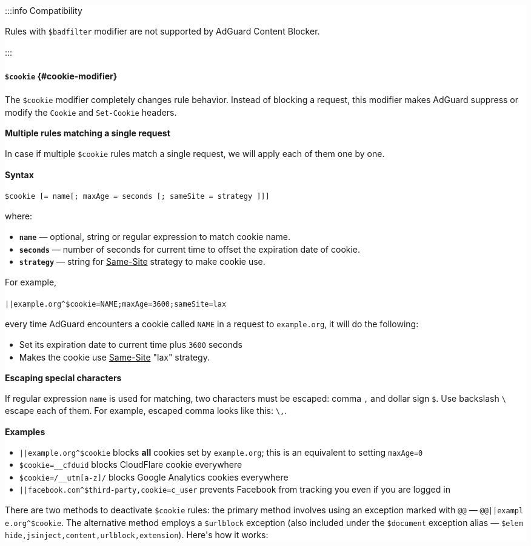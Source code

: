 :::info Compatibility

Rules with `$badfilter` modifier are not supported by AdGuard Content Blocker.

:::

#### **`$cookie`** {#cookie-modifier}

The `$cookie` modifier completely changes rule behavior. Instead of blocking a request, this modifier makes AdGuard suppress or modify the `Cookie` and `Set-Cookie` headers.

**Multiple rules matching a single request**

In case if multiple `$cookie` rules match a single request, we will apply each of them one by one.

**Syntax**

```adblock
$cookie [= name[; maxAge = seconds [; sameSite = strategy ]]]
```

where:

- **`name`** — optional, string or regular expression to match cookie name.
- **`seconds`** — number of seconds for current time to offset the expiration date of cookie.
- **`strategy`** — string for [Same-Site](https://developer.mozilla.org/en-US/docs/Web/HTTP/Headers/Set-Cookie/SameSite) strategy to make cookie use.

For example,

```adblock
||example.org^$cookie=NAME;maxAge=3600;sameSite=lax
```

every time AdGuard encounters a cookie called `NAME` in a request to `example.org`, it will do the following:

- Set its expiration date to current time plus `3600` seconds
- Makes the cookie use [Same-Site](https://developer.mozilla.org/en-US/docs/Web/HTTP/Headers/Set-Cookie/SameSite) "lax" strategy.

**Escaping special characters**

If regular expression `name` is used for matching, two characters must be escaped: comma `,` and dollar sign `$`. Use  backslash `\` escape each of them. For example, escaped comma looks like this: `\,`.

**Examples**

- `||example.org^$cookie` blocks **all** cookies set by `example.org`; this is an equivalent to setting `maxAge=0`
- `$cookie=__cfduid` blocks CloudFlare cookie everywhere
- `$cookie=/__utm[a-z]/` blocks Google Analytics cookies everywhere
- `||facebook.com^$third-party,cookie=c_user` prevents Facebook from tracking you even if you are logged in

There are two methods to deactivate `$cookie` rules: the primary method involves using an exception marked with `@@` — `@@||example.org^$cookie`. The alternative method employs a `$urlblock` exception (also included under the `$document` exception alias — `$elemhide,jsinject,content,urlblock,extension`). Here's how it works:
